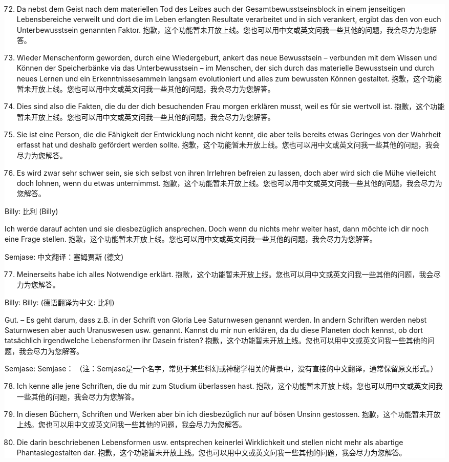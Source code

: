 72. Da nebst dem Geist nach dem materiellen Tod des Leibes auch der Gesamtbewusstseinsblock in einem jenseitigen Lebensbereiche verweilt und dort die im Leben erlangten Resultate verarbeitet und in sich verankert, ergibt das den von euch Unterbewusstsein genannten Faktor.
抱歉，这个功能暂未开放上线。您也可以用中文或英文问我一些其他的问题，我会尽力为您解答。

73. Wieder Menschenform geworden, durch eine Wiedergeburt, ankert das neue Bewusstsein – verbunden mit dem Wissen und Können der Speicherbänke via das Unterbewusstsein – im Menschen, der sich durch das materielle Bewusstsein und durch neues Lernen und ein Erkenntnissesammeln langsam evolutioniert und alles zum bewussten Können gestaltet.
抱歉，这个功能暂未开放上线。您也可以用中文或英文问我一些其他的问题，我会尽力为您解答。

74. Dies sind also die Fakten, die du der dich besuchenden Frau morgen erklären musst, weil es für sie wertvoll ist.
抱歉，这个功能暂未开放上线。您也可以用中文或英文问我一些其他的问题，我会尽力为您解答。

75. Sie ist eine Person, die die Fähigkeit der Entwicklung noch nicht kennt, die aber teils bereits etwas Geringes von der Wahrheit erfasst hat und deshalb gefördert werden sollte.
抱歉，这个功能暂未开放上线。您也可以用中文或英文问我一些其他的问题，我会尽力为您解答。

76. Es wird zwar sehr schwer sein, sie sich selbst von ihren Irrlehren befreien zu lassen, doch aber wird sich die Mühe vielleicht doch lohnen, wenn du etwas unternimmst.
抱歉，这个功能暂未开放上线。您也可以用中文或英文问我一些其他的问题，我会尽力为您解答。

Billy:
比利 (Billy)

Ich werde darauf achten und sie diesbezüglich ansprechen. Doch wenn du nichts mehr weiter hast, dann möchte ich dir noch eine Frage stellen.
抱歉，这个功能暂未开放上线。您也可以用中文或英文问我一些其他的问题，我会尽力为您解答。

Semjase:
中文翻译：塞姆贾斯 (德文)

77. Meinerseits habe ich alles Notwendige erklärt.
抱歉，这个功能暂未开放上线。您也可以用中文或英文问我一些其他的问题，我会尽力为您解答。

Billy:
Billy: (德语翻译为中文: 比利)

Gut. – Es geht darum, dass z.B. in der Schrift von Gloria Lee Saturnwesen genannt werden. In andern Schriften werden nebst Saturnwesen aber auch Uranuswesen usw. genannt. Kannst du mir nun erklären, da du diese Planeten doch kennst, ob dort tatsächlich irgendwelche Lebensformen ihr Dasein fristen?
抱歉，这个功能暂未开放上线。您也可以用中文或英文问我一些其他的问题，我会尽力为您解答。

Semjase:
Semjase：
（注：Semjase是一个名字，常见于某些科幻或神秘学相关的背景中，没有直接的中文翻译，通常保留原文形式。）

78. Ich kenne alle jene Schriften, die du mir zum Studium überlassen hast.
抱歉，这个功能暂未开放上线。您也可以用中文或英文问我一些其他的问题，我会尽力为您解答。

79. In diesen Büchern, Schriften und Werken aber bin ich diesbezüglich nur auf bösen Unsinn gestossen.
抱歉，这个功能暂未开放上线。您也可以用中文或英文问我一些其他的问题，我会尽力为您解答。

80. Die darin beschriebenen Lebensformen usw. entsprechen keinerlei Wirklichkeit und stellen nicht mehr als abartige Phantasiegestalten dar.
抱歉，这个功能暂未开放上线。您也可以用中文或英文问我一些其他的问题，我会尽力为您解答。
